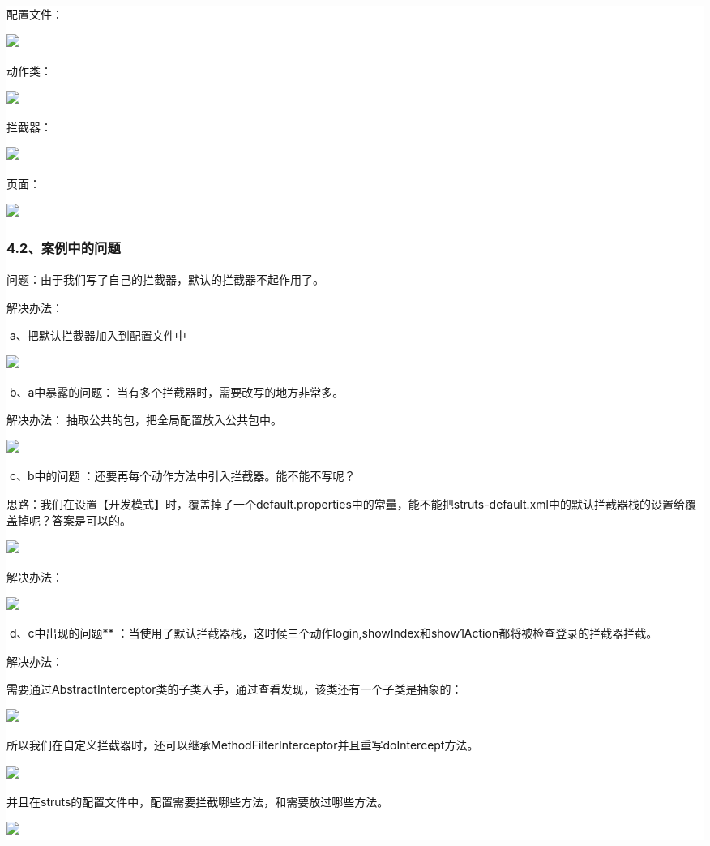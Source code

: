    配置文件：

![](http://upload-images.jianshu.io/upload_images/1540531-e008890a97876048.png?imageMogr2/auto-orient/strip%7CimageView2/2/w/1240)

动作类：

![](http://upload-images.jianshu.io/upload_images/1540531-663b1e66defc55df.png?imageMogr2/auto-orient/strip%7CimageView2/2/w/1240)

拦截器：

![](http://upload-images.jianshu.io/upload_images/1540531-9e6df7cc5a019d2c.png?imageMogr2/auto-orient/strip%7CimageView2/2/w/1240)

页面：

![](http://upload-images.jianshu.io/upload_images/1540531-9d9ec781e831ae0e.png?imageMogr2/auto-orient/strip%7CimageView2/2/w/1240)

###                 4.2、案例中的问题

问题：由于我们写了自己的拦截器，默认的拦截器不起作用了。

解决办法：

​	a、把默认拦截器加入到配置文件中

![](http://upload-images.jianshu.io/upload_images/1540531-a4c17ca55f13f034.png?imageMogr2/auto-orient/strip%7CimageView2/2/w/1240)

​	b、a中暴露的问题： 当有多个拦截器时，需要改写的地方非常多。

解决办法： 抽取公共的包，把全局配置放入公共包中。

![](http://upload-images.jianshu.io/upload_images/1540531-259c30b552632965.png?imageMogr2/auto-orient/strip%7CimageView2/2/w/1240)

​	c、b中的问题 ：还要再每个动作方法中引入拦截器。能不能不写呢？

思路：我们在设置【开发模式】时，覆盖掉了一个default.properties中的常量，能不能把struts-default.xml中的默认拦截器栈的设置给覆盖掉呢？答案是可以的。

![](http://upload-images.jianshu.io/upload_images/1540531-d739ab0d74408527.png?imageMogr2/auto-orient/strip%7CimageView2/2/w/1240)

解决办法：

![](http://upload-images.jianshu.io/upload_images/1540531-fc1849c7f5892242.png?imageMogr2/auto-orient/strip%7CimageView2/2/w/1240)

​	d、c中出现的问题** ：当使用了默认拦截器栈，这时候三个动作login,showIndex和show1Action都将被检查登录的拦截器拦截。

解决办法：

需要通过AbstractInterceptor类的子类入手，通过查看发现，该类还有一个子类是抽象的：

![](http://upload-images.jianshu.io/upload_images/1540531-3729155a4133ed7b.png?imageMogr2/auto-orient/strip%7CimageView2/2/w/1240)

所以我们在自定义拦截器时，还可以继承MethodFilterInterceptor并且重写doIntercept方法。

![](http://upload-images.jianshu.io/upload_images/1540531-98479727f1054c6d.png?imageMogr2/auto-orient/strip%7CimageView2/2/w/1240)

并且在struts的配置文件中，配置需要拦截哪些方法，和需要放过哪些方法。

![](http://upload-images.jianshu.io/upload_images/1540531-0c24ddfe611a3d17.png?imageMogr2/auto-orient/strip%7CimageView2/2/w/1240)
